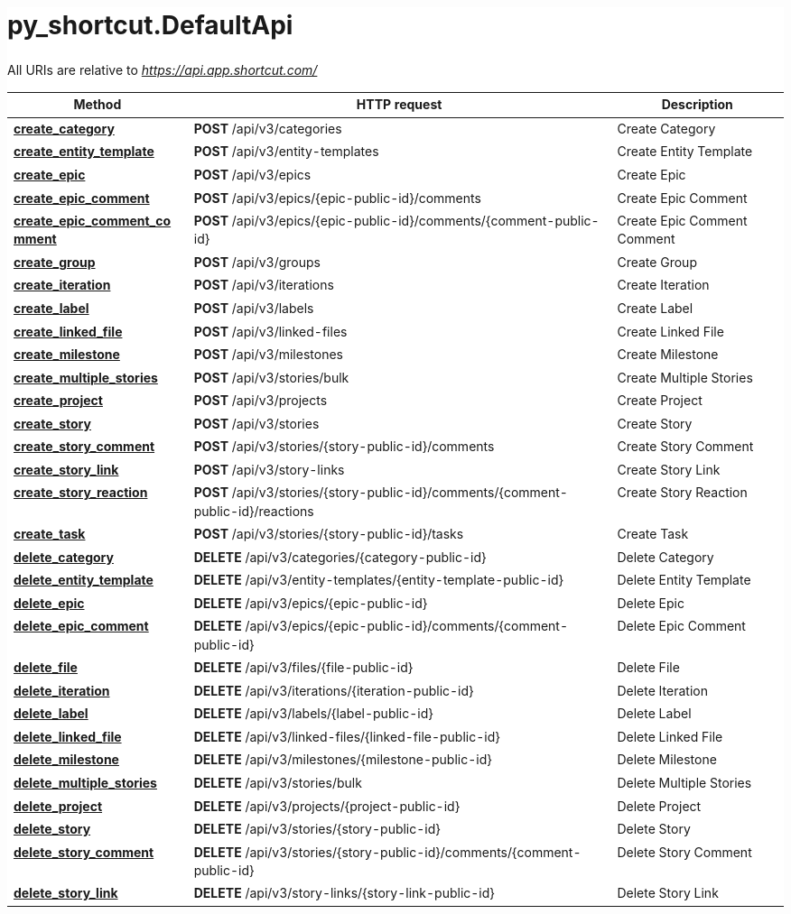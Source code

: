 # py_shortcut.DefaultApi

All URIs are relative to *https://api.app.shortcut.com/*

Method | HTTP request | Description
------------- | ------------- | -------------
[**create_category**](DefaultApi.md#create_category) | **POST** /api/v3/categories | Create Category
[**create_entity_template**](DefaultApi.md#create_entity_template) | **POST** /api/v3/entity-templates | Create Entity Template
[**create_epic**](DefaultApi.md#create_epic) | **POST** /api/v3/epics | Create Epic
[**create_epic_comment**](DefaultApi.md#create_epic_comment) | **POST** /api/v3/epics/{epic-public-id}/comments | Create Epic Comment
[**create_epic_comment_comment**](DefaultApi.md#create_epic_comment_comment) | **POST** /api/v3/epics/{epic-public-id}/comments/{comment-public-id} | Create Epic Comment Comment
[**create_group**](DefaultApi.md#create_group) | **POST** /api/v3/groups | Create Group
[**create_iteration**](DefaultApi.md#create_iteration) | **POST** /api/v3/iterations | Create Iteration
[**create_label**](DefaultApi.md#create_label) | **POST** /api/v3/labels | Create Label
[**create_linked_file**](DefaultApi.md#create_linked_file) | **POST** /api/v3/linked-files | Create Linked File
[**create_milestone**](DefaultApi.md#create_milestone) | **POST** /api/v3/milestones | Create Milestone
[**create_multiple_stories**](DefaultApi.md#create_multiple_stories) | **POST** /api/v3/stories/bulk | Create Multiple Stories
[**create_project**](DefaultApi.md#create_project) | **POST** /api/v3/projects | Create Project
[**create_story**](DefaultApi.md#create_story) | **POST** /api/v3/stories | Create Story
[**create_story_comment**](DefaultApi.md#create_story_comment) | **POST** /api/v3/stories/{story-public-id}/comments | Create Story Comment
[**create_story_link**](DefaultApi.md#create_story_link) | **POST** /api/v3/story-links | Create Story Link
[**create_story_reaction**](DefaultApi.md#create_story_reaction) | **POST** /api/v3/stories/{story-public-id}/comments/{comment-public-id}/reactions | Create Story Reaction
[**create_task**](DefaultApi.md#create_task) | **POST** /api/v3/stories/{story-public-id}/tasks | Create Task
[**delete_category**](DefaultApi.md#delete_category) | **DELETE** /api/v3/categories/{category-public-id} | Delete Category
[**delete_entity_template**](DefaultApi.md#delete_entity_template) | **DELETE** /api/v3/entity-templates/{entity-template-public-id} | Delete Entity Template
[**delete_epic**](DefaultApi.md#delete_epic) | **DELETE** /api/v3/epics/{epic-public-id} | Delete Epic
[**delete_epic_comment**](DefaultApi.md#delete_epic_comment) | **DELETE** /api/v3/epics/{epic-public-id}/comments/{comment-public-id} | Delete Epic Comment
[**delete_file**](DefaultApi.md#delete_file) | **DELETE** /api/v3/files/{file-public-id} | Delete File
[**delete_iteration**](DefaultApi.md#delete_iteration) | **DELETE** /api/v3/iterations/{iteration-public-id} | Delete Iteration
[**delete_label**](DefaultApi.md#delete_label) | **DELETE** /api/v3/labels/{label-public-id} | Delete Label
[**delete_linked_file**](DefaultApi.md#delete_linked_file) | **DELETE** /api/v3/linked-files/{linked-file-public-id} | Delete Linked File
[**delete_milestone**](DefaultApi.md#delete_milestone) | **DELETE** /api/v3/milestones/{milestone-public-id} | Delete Milestone
[**delete_multiple_stories**](DefaultApi.md#delete_multiple_stories) | **DELETE** /api/v3/stories/bulk | Delete Multiple Stories
[**delete_project**](DefaultApi.md#delete_project) | **DELETE** /api/v3/projects/{project-public-id} | Delete Project
[**delete_story**](DefaultApi.md#delete_story) | **DELETE** /api/v3/stories/{story-public-id} | Delete Story
[**delete_story_comment**](DefaultApi.md#delete_story_comment) | **DELETE** /api/v3/stories/{story-public-id}/comments/{comment-public-id} | Delete Story Comment
[**delete_story_link**](DefaultApi.md#delete_story_link) | **DELETE** /api/v3/story-links/{story-link-public-id} | Delete Story Link